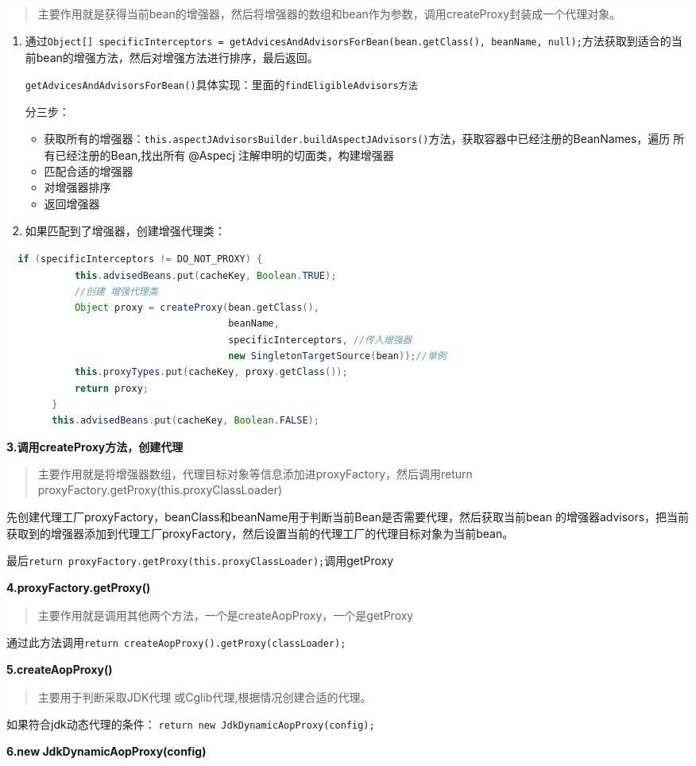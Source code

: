 > 主要作用就是获得当前bean的增强器，然后将增强器的数组和bean作为参数，调用createProxy封装成一个代理对象。

1. 通过`Object[] specificInterceptors = getAdvicesAndAdvisorsForBean(bean.getClass(), beanName, null);`方法获取到适合的当前bean的增强方法，然后对增强方法进行排序，最后返回。 

   `getAdvicesAndAdvisorsForBean()`具体实现：里面的`findEligibleAdvisors方法`

   分三步：

   - 获取所有的增强器：`this.aspectJAdvisorsBuilder.buildAspectJAdvisors()`方法，获取容器中已经注册的BeanNames，遍历 所有已经注册的Bean,找出所有 @Aspecj 注解申明的切面类，构建增强器
   - 匹配合适的增强器
   - 对增强器排序
   - 返回增强器

   

   

2. 如果匹配到了增强器，创建增强代理类：

```java
  if (specificInterceptors != DO_NOT_PROXY) {
            this.advisedBeans.put(cacheKey, Boolean.TRUE);
            //创建 增强代理类
            Object proxy = createProxy(bean.getClass(),
                                       beanName, 
                                       specificInterceptors, //传入增强器
                                       new SingletonTargetSource(bean));//单例
            this.proxyTypes.put(cacheKey, proxy.getClass());
            return proxy;
        }
        this.advisedBeans.put(cacheKey, Boolean.FALSE);
```



**3.调用createProxy方法，创建代理**

> 主要作用就是将增强器数组，代理目标对象等信息添加进proxyFactory，然后调用return proxyFactory.getProxy(this.proxyClassLoader)

先创建代理工厂proxyFactory，beanClass和beanName用于判断当前Bean是否需要代理，然后获取当前bean 的增强器advisors，把当前获取到的增强器添加到代理工厂proxyFactory，然后设置当前的代理工厂的代理目标对象为当前bean。

最后`return proxyFactory.getProxy(this.proxyClassLoader);`调用getProxy



**4.proxyFactory.getProxy()**

> 主要作用就是调用其他两个方法，一个是createAopProxy，一个是getProxy

通过此方法调用`return createAopProxy().getProxy(classLoader);`



**5.createAopProxy()**

> 主要用于判断采取JDK代理 或Cglib代理,根据情况创建合适的代理。

如果符合jdk动态代理的条件： `return new JdkDynamicAopProxy(config);`



**6.new JdkDynamicAopProxy(config)**

